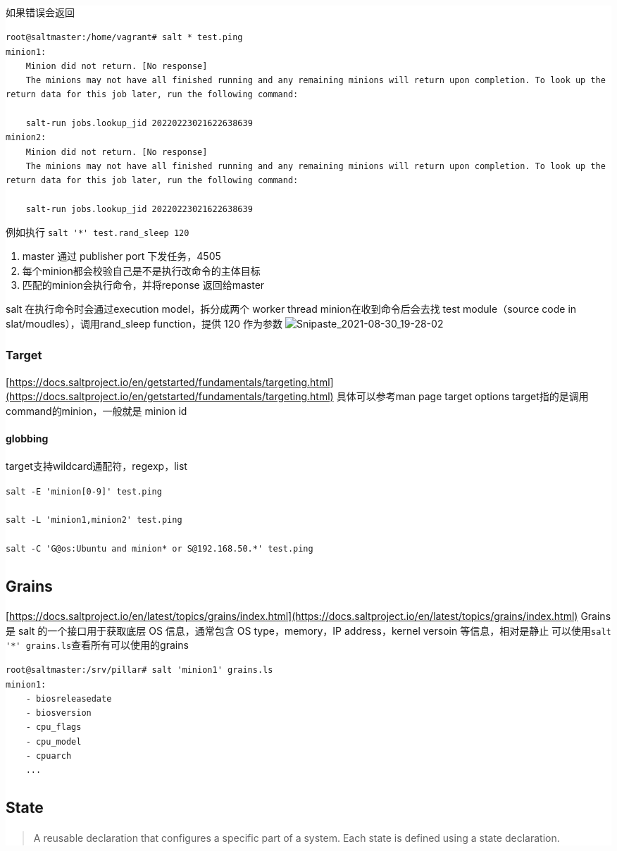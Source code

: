 ```
```
如果错误会返回
```
root@saltmaster:/home/vagrant# salt * test.ping
minion1:
    Minion did not return. [No response]
    The minions may not have all finished running and any remaining minions will return upon completion. To look up the return data for this job later, run the following command:
    
    salt-run jobs.lookup_jid 20220223021622638639
minion2:
    Minion did not return. [No response]
    The minions may not have all finished running and any remaining minions will return upon completion. To look up the return data for this job later, run the following command:
    
    salt-run jobs.lookup_jid 20220223021622638639
```
例如执行
`salt '*' test.rand_sleep 120`

1. master 通过 publisher port 下发任务，4505
1. 每个minion都会校验自己是不是执行改命令的主体目标
1. 匹配的minion会执行命令，并将reponse 返回给master

salt 在执行命令时会通过execution model，拆分成两个 worker thread
minion在收到命令后会去找 test module（source code in slat/moudles），调用rand_sleep function，提供 120 作为参数
![Snipaste_2021-08-30_19-28-02](https://cdn.jsdelivr.net/gh/dhay3/image-repo@master/20220223/Snipaste_2021-08-30_19-28-02.29mrtnf0tvok.webp)
### Target
[https://docs.saltproject.io/en/getstarted/fundamentals/targeting.html](https://docs.saltproject.io/en/getstarted/fundamentals/targeting.html)
具体可以参考man page target options
target指的是调用command的minion，一般就是 minion id
#### globbing
target支持wildcard通配符，regexp，list
```
salt -E 'minion[0-9]' test.ping

salt -L 'minion1,minion2' test.ping

salt -C 'G@os:Ubuntu and minion* or S@192.168.50.*' test.ping
```
## Grains
[https://docs.saltproject.io/en/latest/topics/grains/index.html](https://docs.saltproject.io/en/latest/topics/grains/index.html)
Grains 是 salt 的一个接口用于获取底层 OS 信息，通常包含 OS type，memory，IP address，kernel versoin 等信息，相对是静止
可以使用`salt '*' grains.ls`查看所有可以使用的grains
```
root@saltmaster:/srv/pillar# salt 'minion1' grains.ls
minion1:
    - biosreleasedate
    - biosversion
    - cpu_flags
    - cpu_model
    - cpuarch
    ...
```
## State
> A reusable declaration that configures a specific part of a system. Each state is defined using a state declaration.
